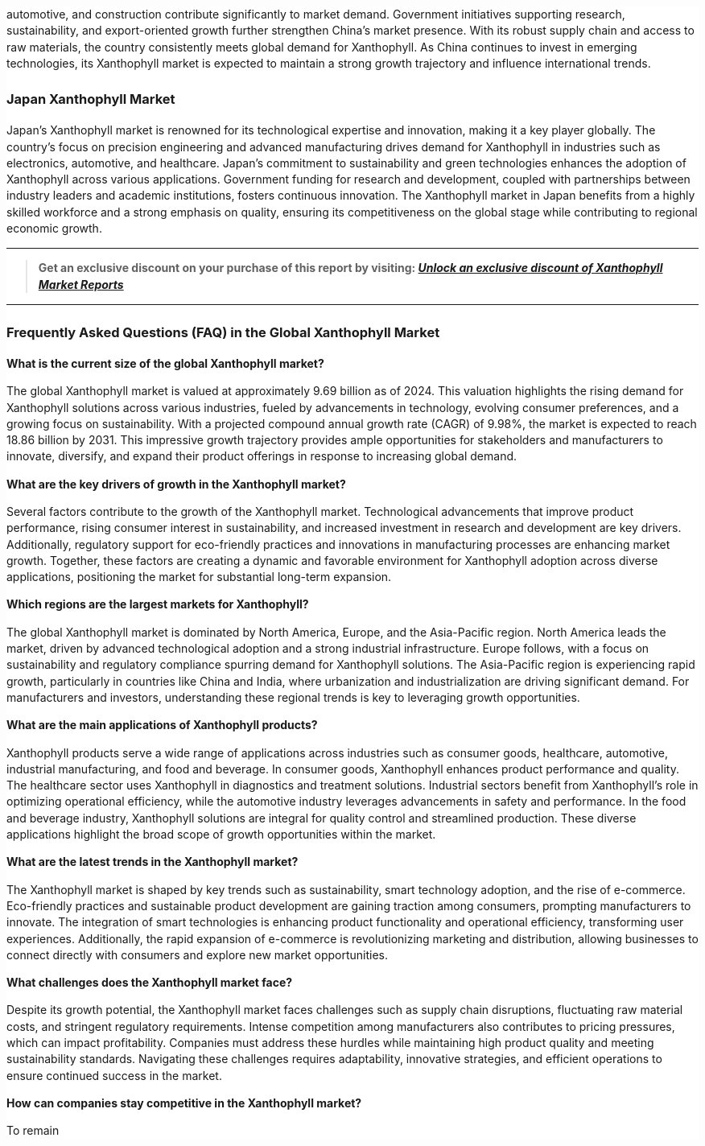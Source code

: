 automotive, and construction contribute significantly to market demand. Government initiatives supporting research, sustainability, and export-oriented growth further strengthen China&rsquo;s market presence. With its robust supply chain and access to raw materials, the country consistently meets global demand for Xanthophyll. As China continues to invest in emerging technologies, its Xanthophyll market is expected to maintain a strong growth trajectory and influence international trends.</p><h3>Japan Xanthophyll Market</h3><p>Japan&rsquo;s Xanthophyll market is renowned for its technological expertise and innovation, making it a key player globally. The country&rsquo;s focus on precision engineering and advanced manufacturing drives demand for Xanthophyll in industries such as electronics, automotive, and healthcare. Japan&rsquo;s commitment to sustainability and green technologies enhances the adoption of Xanthophyll across various applications. Government funding for research and development, coupled with partnerships between industry leaders and academic institutions, fosters continuous innovation. The Xanthophyll market in Japan benefits from a highly skilled workforce and a strong emphasis on quality, ensuring its competitiveness on the global stage while contributing to regional economic growth.</p><hr /><blockquote><p><strong>Get an exclusive discount on your purchase of this report by visiting: <em><a href="://marketresearchpulse.com/ask-for-discount/53331?utm_source=Github&amp;utm_medium=030">Unlock an exclusive discount of Xanthophyll Market Reports</a></em>&nbsp;</strong></p></blockquote><hr /><h3>Frequently Asked Questions (FAQ) in the Global Xanthophyll Market</h3><p><strong>What is the current size of the global Xanthophyll market?</strong></p><p>The global Xanthophyll market is valued at approximately 9.69 billion as of 2024. This valuation highlights the rising demand for Xanthophyll solutions across various industries, fueled by advancements in technology, evolving consumer preferences, and a growing focus on sustainability. With a projected compound annual growth rate (CAGR) of 9.98%, the market is expected to reach 18.86 billion by 2031. This impressive growth trajectory provides ample opportunities for stakeholders and manufacturers to innovate, diversify, and expand their product offerings in response to increasing global demand.</p><p><strong>What are the key drivers of growth in the Xanthophyll market?</strong></p><p>Several factors contribute to the growth of the Xanthophyll market. Technological advancements that improve product performance, rising consumer interest in sustainability, and increased investment in research and development are key drivers. Additionally, regulatory support for eco-friendly practices and innovations in manufacturing processes are enhancing market growth. Together, these factors are creating a dynamic and favorable environment for Xanthophyll adoption across diverse applications, positioning the market for substantial long-term expansion.</p><p><strong>Which regions are the largest markets for Xanthophyll?</strong></p><p>The global Xanthophyll market is dominated by North America, Europe, and the Asia-Pacific region. North America leads the market, driven by advanced technological adoption and a strong industrial infrastructure. Europe follows, with a focus on sustainability and regulatory compliance spurring demand for Xanthophyll solutions. The Asia-Pacific region is experiencing rapid growth, particularly in countries like China and India, where urbanization and industrialization are driving significant demand. For manufacturers and investors, understanding these regional trends is key to leveraging growth opportunities.</p><p><strong>What are the main applications of Xanthophyll products?</strong></p><p>Xanthophyll products serve a wide range of applications across industries such as consumer goods, healthcare, automotive, industrial manufacturing, and food and beverage. In consumer goods, Xanthophyll enhances product performance and quality. The healthcare sector uses Xanthophyll in diagnostics and treatment solutions. Industrial sectors benefit from Xanthophyll&rsquo;s role in optimizing operational efficiency, while the automotive industry leverages advancements in safety and performance. In the food and beverage industry, Xanthophyll solutions are integral for quality control and streamlined production. These diverse applications highlight the broad scope of growth opportunities within the market.</p><p><strong>What are the latest trends in the Xanthophyll market?</strong></p><p>The Xanthophyll market is shaped by key trends such as sustainability, smart technology adoption, and the rise of e-commerce. Eco-friendly practices and sustainable product development are gaining traction among consumers, prompting manufacturers to innovate. The integration of smart technologies is enhancing product functionality and operational efficiency, transforming user experiences. Additionally, the rapid expansion of e-commerce is revolutionizing marketing and distribution, allowing businesses to connect directly with consumers and explore new market opportunities.</p><p><strong>What challenges does the Xanthophyll market face?</strong></p><p>Despite its growth potential, the Xanthophyll market faces challenges such as supply chain disruptions, fluctuating raw material costs, and stringent regulatory requirements. Intense competition among manufacturers also contributes to pricing pressures, which can impact profitability. Companies must address these hurdles while maintaining high product quality and meeting sustainability standards. Navigating these challenges requires adaptability, innovative strategies, and efficient operations to ensure continued success in the market.</p><p><strong>How can companies stay competitive in the Xanthophyll market?</strong></p><p>To remain